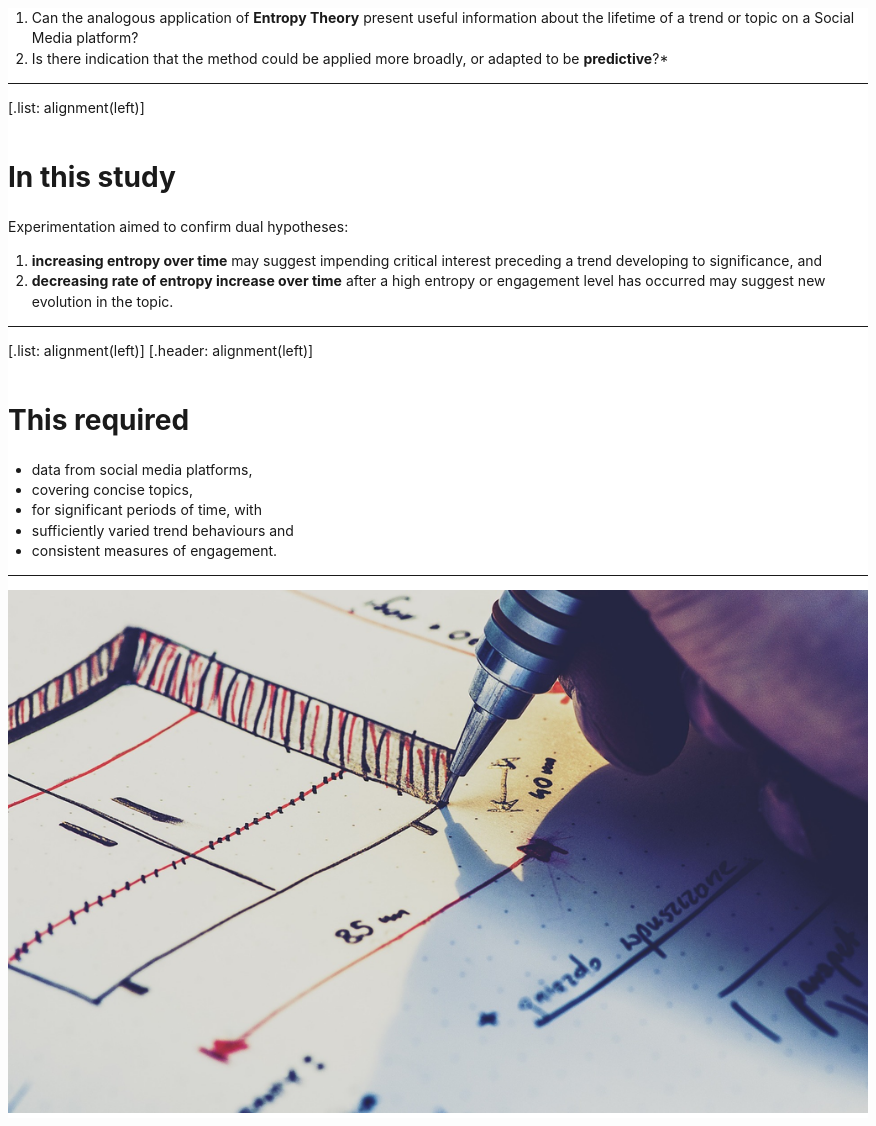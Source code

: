 1. Can the analogous application of **Entropy Theory** present useful information about the lifetime of a trend or topic on a Social Media platform?
2. Is there indication that the method could be applied more broadly, or adapted to be **predictive**?*

---

[.list: alignment(left)]

# In this study

Experimentation aimed to confirm dual hypotheses:

1. **increasing entropy over time** may suggest impending critical interest preceding a trend developing to significance, and
2. **decreasing rate of entropy increase over time** after a high entropy or engagement level has occurred may suggest new evolution in the topic.

---

[.list: alignment(left)]
[.header: alignment(left)]

# This required

* data from social media platforms,
* covering concise topics,
* for significant periods of time, with
* sufficiently varied trend behaviours and
* consistent measures of engagement.

---

![](assets/research.jpg)


[^*]: see 15, 20-22